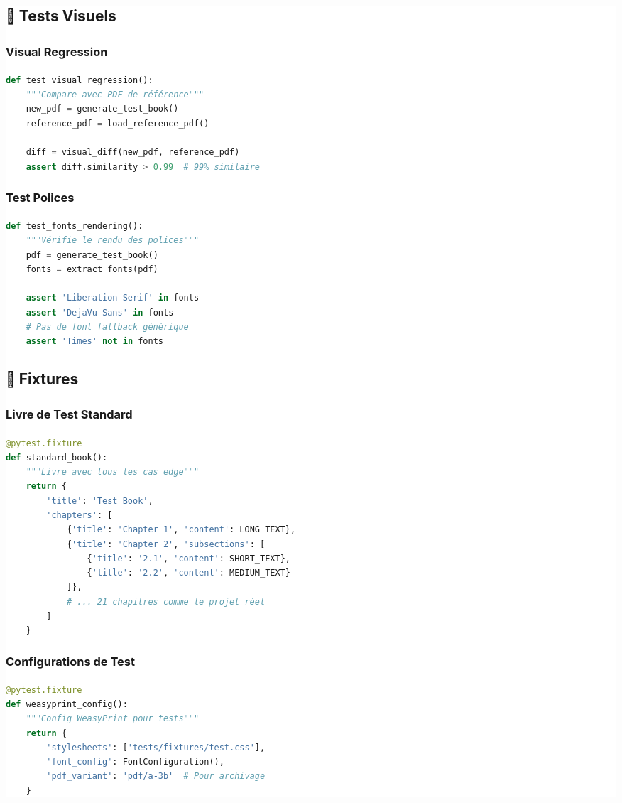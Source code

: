 ## 🎨 Tests Visuels

### Visual Regression
```python
def test_visual_regression():
    """Compare avec PDF de référence"""
    new_pdf = generate_test_book()
    reference_pdf = load_reference_pdf()
    
    diff = visual_diff(new_pdf, reference_pdf)
    assert diff.similarity > 0.99  # 99% similaire
```

### Test Polices
```python
def test_fonts_rendering():
    """Vérifie le rendu des polices"""
    pdf = generate_test_book()
    fonts = extract_fonts(pdf)
    
    assert 'Liberation Serif' in fonts
    assert 'DejaVu Sans' in fonts
    # Pas de font fallback générique
    assert 'Times' not in fonts
```

## 🔧 Fixtures

### Livre de Test Standard
```python
@pytest.fixture
def standard_book():
    """Livre avec tous les cas edge"""
    return {
        'title': 'Test Book',
        'chapters': [
            {'title': 'Chapter 1', 'content': LONG_TEXT},
            {'title': 'Chapter 2', 'subsections': [
                {'title': '2.1', 'content': SHORT_TEXT},
                {'title': '2.2', 'content': MEDIUM_TEXT}
            ]},
            # ... 21 chapitres comme le projet réel
        ]
    }
```

### Configurations de Test
```python
@pytest.fixture
def weasyprint_config():
    """Config WeasyPrint pour tests"""
    return {
        'stylesheets': ['tests/fixtures/test.css'],
        'font_config': FontConfiguration(),
        'pdf_variant': 'pdf/a-3b'  # Pour archivage
    }
```
